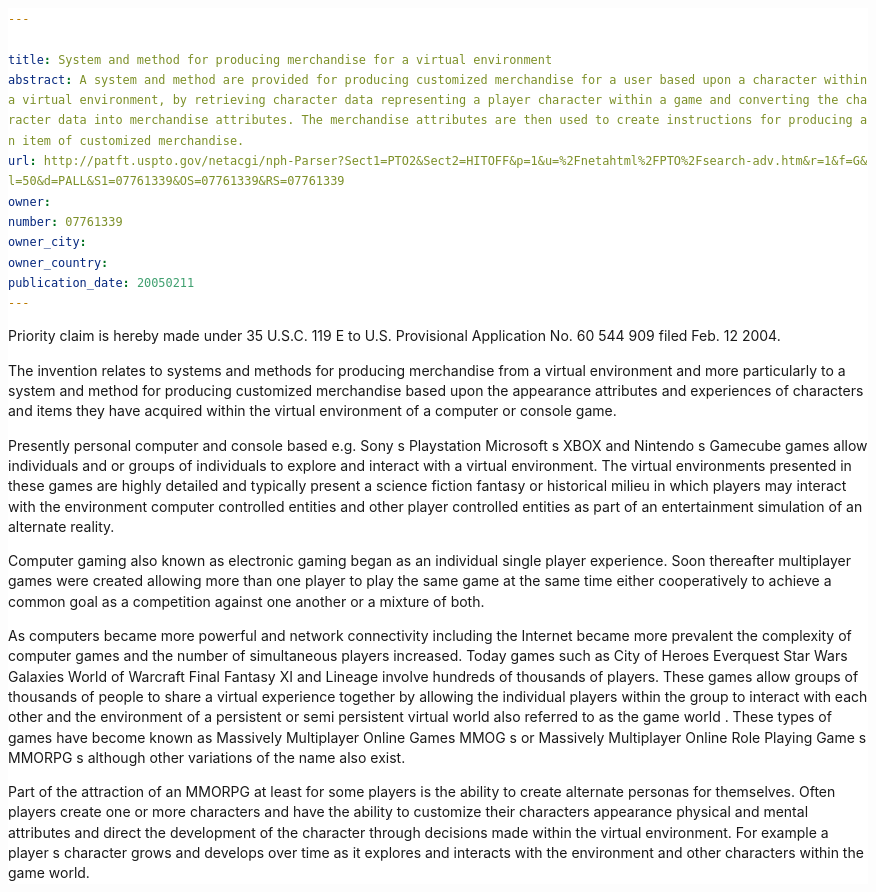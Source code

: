 ```yaml
---

title: System and method for producing merchandise for a virtual environment
abstract: A system and method are provided for producing customized merchandise for a user based upon a character within a virtual environment, by retrieving character data representing a player character within a game and converting the character data into merchandise attributes. The merchandise attributes are then used to create instructions for producing an item of customized merchandise.
url: http://patft.uspto.gov/netacgi/nph-Parser?Sect1=PTO2&Sect2=HITOFF&p=1&u=%2Fnetahtml%2FPTO%2Fsearch-adv.htm&r=1&f=G&l=50&d=PALL&S1=07761339&OS=07761339&RS=07761339
owner: 
number: 07761339
owner_city: 
owner_country: 
publication_date: 20050211
---
```

Priority claim is hereby made under 35 U.S.C. 119 E to U.S. Provisional Application No. 60 544 909 filed Feb. 12 2004.

The invention relates to systems and methods for producing merchandise from a virtual environment and more particularly to a system and method for producing customized merchandise based upon the appearance attributes and experiences of characters and items they have acquired within the virtual environment of a computer or console game.

Presently personal computer and console based e.g. Sony s Playstation Microsoft s XBOX and Nintendo s Gamecube games allow individuals and or groups of individuals to explore and interact with a virtual environment. The virtual environments presented in these games are highly detailed and typically present a science fiction fantasy or historical milieu in which players may interact with the environment computer controlled entities and other player controlled entities as part of an entertainment simulation of an alternate reality.

Computer gaming also known as electronic gaming began as an individual single player experience. Soon thereafter multiplayer games were created allowing more than one player to play the same game at the same time either cooperatively to achieve a common goal as a competition against one another or a mixture of both.

As computers became more powerful and network connectivity including the Internet became more prevalent the complexity of computer games and the number of simultaneous players increased. Today games such as City of Heroes Everquest Star Wars Galaxies World of Warcraft Final Fantasy XI and Lineage involve hundreds of thousands of players. These games allow groups of thousands of people to share a virtual experience together by allowing the individual players within the group to interact with each other and the environment of a persistent or semi persistent virtual world also referred to as the game world . These types of games have become known as Massively Multiplayer Online Games MMOG s or Massively Multiplayer Online Role Playing Game s MMORPG s although other variations of the name also exist.

Part of the attraction of an MMORPG at least for some players is the ability to create alternate personas for themselves. Often players create one or more characters and have the ability to customize their characters appearance physical and mental attributes and direct the development of the character through decisions made within the virtual environment. For example a player s character grows and develops over time as it explores and interacts with the environment and other characters within the game world.
